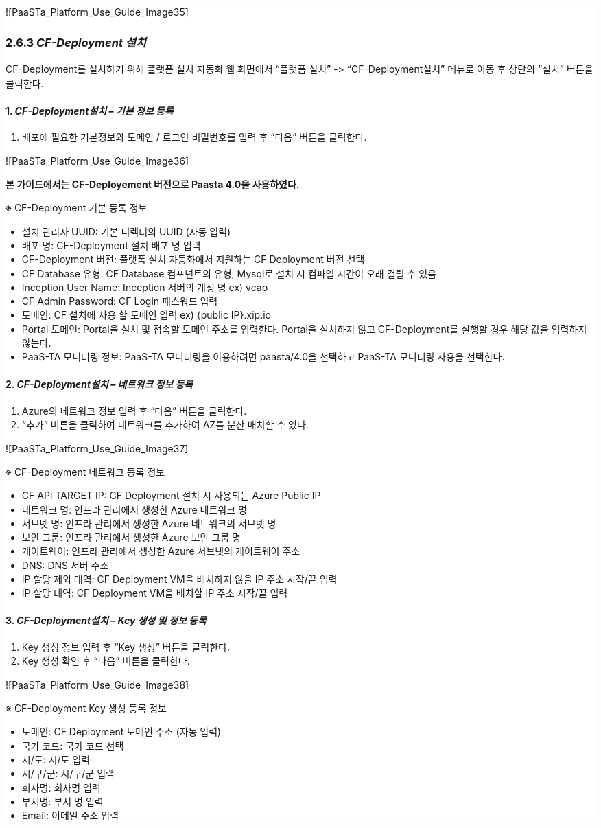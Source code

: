 ![PaaSTa_Platform_Use_Guide_Image35]

### 2.6.3 *CF-Deployment 설치*

CF-Deployment를 설치하기 위해 플랫폼 설치 자동화 웹 화면에서 “플랫폼 설치” -> “CF-Deployment설치” 메뉴로 이동 후 상단의 “설치” 버튼을 클릭한다.

#### 1.	*CF-Deployment설치 – 기본 정보 등록*

1.	배포에 필요한 기본정보와 도메인 / 로그인 비밀번호를 입력 후 “다음” 버튼을 클릭한다.

![PaaSTa_Platform_Use_Guide_Image36]

**본 가이드에서는 CF-Deployement 버전으로 Paasta 4.0을 사용하였다.**

※	CF-Deployment 기본 등록 정보

  - 설치 관리자 UUID: 기본 디렉터의 UUID (자동 입력)
  - 배포 명: CF-Deployment 설치 배포 명 입력
  - CF-Deployment 버전: 플랫폼 설치 자동화에서 지원하는 CF Deployment 버전 선택
  - CF Database 유형: CF Database 컴포넌트의 유형, Mysql로 설치 시 컴파일 시간이 오래 걸릴 수 있음
  - Inception User Name: Inception 서버의 계정 명 ex) vcap
  - CF Admin Password: CF Login 패스워드 입력
  - 도메인: CF 설치에 사용 할 도메인 입력 ex) {public IP}.xip.io
  - Portal 도메인: Portal을 설치 및 접속할 도메인 주소를 입력한다. Portal을 설치하지 않고 CF-Deployment를 실행할 경우 해당 값을 입력하지 않는다.
  - PaaS-TA 모니터링 정보: PaaS-TA 모니터링을 이용하려면 paasta/4.0을 선택하고 PaaS-TA 모니터링 사용을 선택한다.


#### 2.	*CF-Deployment설치 – 네트워크 정보 등록*

1.	Azure의 네트워크 정보 입력 후 “다음” 버튼을 클릭한다.
2.	“추가” 버튼을 클릭하여 네트워크를 추가하여 AZ를 분산 배치할 수 있다.

![PaaSTa_Platform_Use_Guide_Image37]

※	CF-Deployment 네트워크 등록 정보

  - CF API TARGET IP: CF Deployment 설치 시 사용되는 Azure Public IP
  - 네트워크 명: 인프라 관리에서 생성한 Azure 네트워크 명
  - 서브넷 명: 인프라 관리에서 생성한 Azure 네트워크의 서브넷 명
  - 보안 그룹: 인프라 관리에서 생성한 Azure 보안 그룹 명
  - 게이트웨이: 인프라 관리에서 생성한 Azure 서브넷의 게이트웨이 주소
  - DNS: DNS 서버 주소
  - IP 할당 제외 대역: CF Deployment VM을 배치하지 않을 IP 주소 시작/끝 입력
  - IP 할당 대역: CF Deployment VM을 배치할 IP 주소 시작/끝 입력

#### 3.	*CF-Deployment설치 – Key 생성 및 정보 등록*

1.	Key 생성 정보 입력 후 “Key 생성” 버튼을 클릭한다.
2.	Key 생성 확인 후 “다음” 버튼을 클릭한다.

![PaaSTa_Platform_Use_Guide_Image38]

※	CF-Deployment Key 생성 등록 정보

-	도메인: CF Deployment 도메인 주소 (자동 입력)
-	국가 코드: 국가 코드 선택
-	시/도: 시/도 입력
-	시/구/군: 시/구/군 입력
-	회사명: 회사명 입력
-	부서명: 부서 명 입력
-	Email: 이메일 주소 입력
